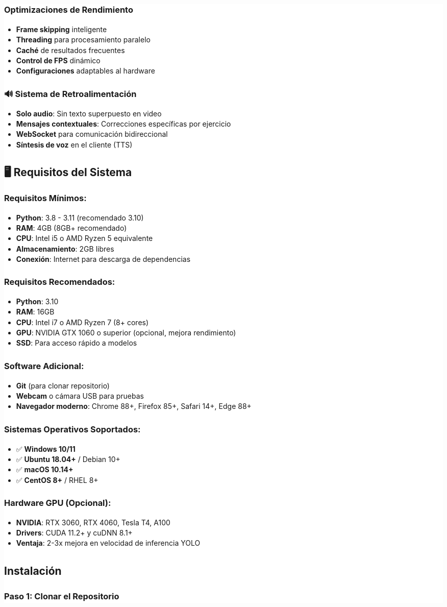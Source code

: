 ### Optimizaciones de Rendimiento
- **Frame skipping** inteligente
- **Threading** para procesamiento paralelo
- **Caché** de resultados frecuentes
- **Control de FPS** dinámico
- **Configuraciones** adaptables al hardware

### 🔊 Sistema de Retroalimentación
- **Solo audio**: Sin texto superpuesto en video
- **Mensajes contextuales**: Correcciones específicas por ejercicio
- **WebSocket** para comunicación bidireccional
- **Síntesis de voz** en el cliente (TTS)

## 🖥️ Requisitos del Sistema

### Requisitos Mínimos:
- **Python**: 3.8 - 3.11 (recomendado 3.10)
- **RAM**: 4GB (8GB+ recomendado)
- **CPU**: Intel i5 o AMD Ryzen 5 equivalente
- **Almacenamiento**: 2GB libres
- **Conexión**: Internet para descarga de dependencias

### Requisitos Recomendados:
- **Python**: 3.10
- **RAM**: 16GB
- **CPU**: Intel i7 o AMD Ryzen 7 (8+ cores)
- **GPU**: NVIDIA GTX 1060 o superior (opcional, mejora rendimiento)
- **SSD**: Para acceso rápido a modelos

### Software Adicional:
- **Git** (para clonar repositorio)
- **Webcam** o cámara USB para pruebas
- **Navegador moderno**: Chrome 88+, Firefox 85+, Safari 14+, Edge 88+

### Sistemas Operativos Soportados:
- ✅ **Windows 10/11**
- ✅ **Ubuntu 18.04+** / Debian 10+
- ✅ **macOS 10.14+**
- ✅ **CentOS 8+** / RHEL 8+

### Hardware GPU (Opcional):
- **NVIDIA**: RTX 3060, RTX 4060, Tesla T4, A100
- **Drivers**: CUDA 11.2+ y cuDNN 8.1+
- **Ventaja**: 2-3x mejora en velocidad de inferencia YOLO

## Instalación

### Paso 1: Clonar el Repositorio
